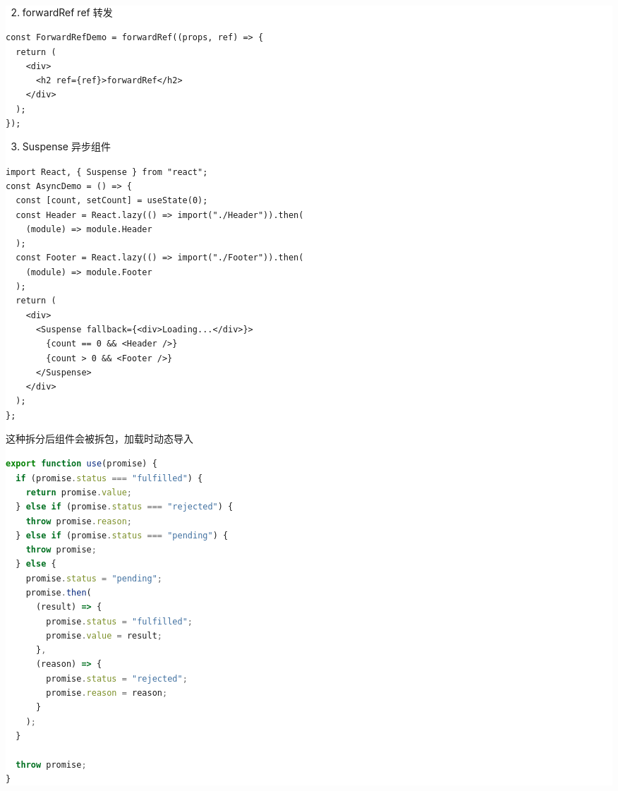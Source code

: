 2. forwardRef
   ref 转发

```tsx
const ForwardRefDemo = forwardRef((props, ref) => {
  return (
    <div>
      <h2 ref={ref}>forwardRef</h2>
    </div>
  );
});
```

3. Suspense
   异步组件

```tsx
import React, { Suspense } from "react";
const AsyncDemo = () => {
  const [count, setCount] = useState(0);
  const Header = React.lazy(() => import("./Header")).then(
    (module) => module.Header
  );
  const Footer = React.lazy(() => import("./Footer")).then(
    (module) => module.Footer
  );
  return (
    <div>
      <Suspense fallback={<div>Loading...</div>}>
        {count == 0 && <Header />}
        {count > 0 && <Footer />}
      </Suspense>
    </div>
  );
};
```

这种拆分后组件会被拆包，加载时动态导入

```ts
export function use(promise) {
  if (promise.status === "fulfilled") {
    return promise.value;
  } else if (promise.status === "rejected") {
    throw promise.reason;
  } else if (promise.status === "pending") {
    throw promise;
  } else {
    promise.status = "pending";
    promise.then(
      (result) => {
        promise.status = "fulfilled";
        promise.value = result;
      },
      (reason) => {
        promise.status = "rejected";
        promise.reason = reason;
      }
    );
  }

  throw promise;
}
```
